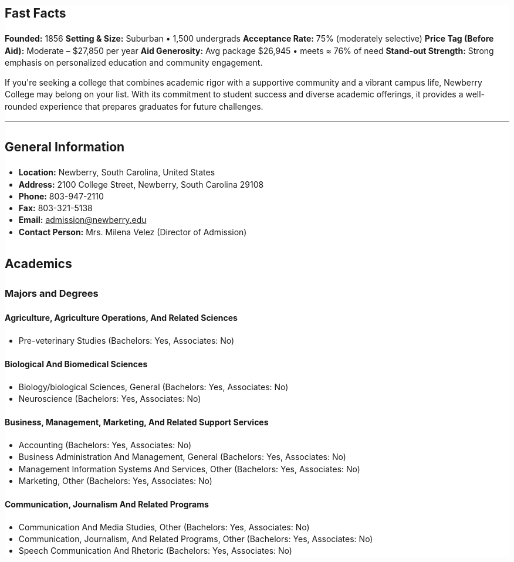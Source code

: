 ## Fast Facts
**Founded:** 1856
**Setting & Size:** Suburban • 1,500 undergrads
**Acceptance Rate:** 75% (moderately selective)
**Price Tag (Before Aid):** Moderate – $27,850 per year
**Aid Generosity:** Avg package $26,945 • meets ≈ 76% of need
**Stand-out Strength:** Strong emphasis on personalized education and community engagement.

If you're seeking a college that combines academic rigor with a supportive community and a vibrant campus life, Newberry College may belong on your list. With its commitment to student success and diverse academic offerings, it provides a well-rounded experience that prepares graduates for future challenges.

---

## General Information

- **Location:** Newberry, South Carolina, United States
- **Address:** 2100 College Street, Newberry, South Carolina 29108
- **Phone:** 803-947-2110
- **Fax:** 803-321-5138
- **Email:** admission@newberry.edu
- **Contact Person:** Mrs. Milena Velez (Director of Admission)

## Academics

### Majors and Degrees

#### Agriculture, Agriculture Operations, And Related Sciences

- Pre-veterinary Studies (Bachelors: Yes, Associates: No)

#### Biological And Biomedical Sciences

- Biology/biological Sciences, General (Bachelors: Yes, Associates: No)
- Neuroscience (Bachelors: Yes, Associates: No)

#### Business, Management, Marketing, And Related Support Services

- Accounting (Bachelors: Yes, Associates: No)
- Business Administration And Management, General (Bachelors: Yes, Associates: No)
- Management Information Systems And Services, Other (Bachelors: Yes, Associates: No)
- Marketing, Other (Bachelors: Yes, Associates: No)

#### Communication, Journalism And Related Programs

- Communication And Media Studies, Other (Bachelors: Yes, Associates: No)
- Communication, Journalism, And Related Programs, Other (Bachelors: Yes, Associates: No)
- Speech Communication And Rhetoric (Bachelors: Yes, Associates: No)

